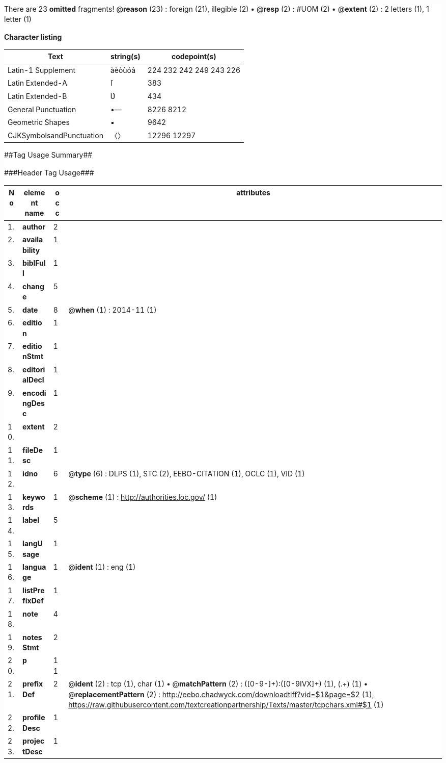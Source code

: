 There are 23 **omitted** fragments! 
 @__reason__ (23) : foreign (21), illegible (2)  •  @__resp__ (2) : #UOM (2)  •  @__extent__ (2) : 2 letters (1), 1 letter (1)

**Character listing**


|Text|string(s)|codepoint(s)|
|---|---|---|
|Latin-1 Supplement|àèòùóâ|224 232 242 249 243 226|
|Latin Extended-A|ſ|383|
|Latin Extended-B|Ʋ|434|
|General Punctuation|•—|8226 8212|
|Geometric Shapes|▪|9642|
|CJKSymbolsandPunctuation|〈〉|12296 12297|

##Tag Usage Summary##

###Header Tag Usage###

|No|element name|occ|attributes|
|---|---|---|---|
|1.|__author__|2||
|2.|__availability__|1||
|3.|__biblFull__|1||
|4.|__change__|5||
|5.|__date__|8| @__when__ (1) : 2014-11 (1)|
|6.|__edition__|1||
|7.|__editionStmt__|1||
|8.|__editorialDecl__|1||
|9.|__encodingDesc__|1||
|10.|__extent__|2||
|11.|__fileDesc__|1||
|12.|__idno__|6| @__type__ (6) : DLPS (1), STC (2), EEBO-CITATION (1), OCLC (1), VID (1)|
|13.|__keywords__|1| @__scheme__ (1) : http://authorities.loc.gov/ (1)|
|14.|__label__|5||
|15.|__langUsage__|1||
|16.|__language__|1| @__ident__ (1) : eng (1)|
|17.|__listPrefixDef__|1||
|18.|__note__|4||
|19.|__notesStmt__|2||
|20.|__p__|11||
|21.|__prefixDef__|2| @__ident__ (2) : tcp (1), char (1)  •  @__matchPattern__ (2) : ([0-9\-]+):([0-9IVX]+) (1), (.+) (1)  •  @__replacementPattern__ (2) : http://eebo.chadwyck.com/downloadtiff?vid=$1&page=$2 (1), https://raw.githubusercontent.com/textcreationpartnership/Texts/master/tcpchars.xml#$1 (1)|
|22.|__profileDesc__|1||
|23.|__projectDesc__|1||